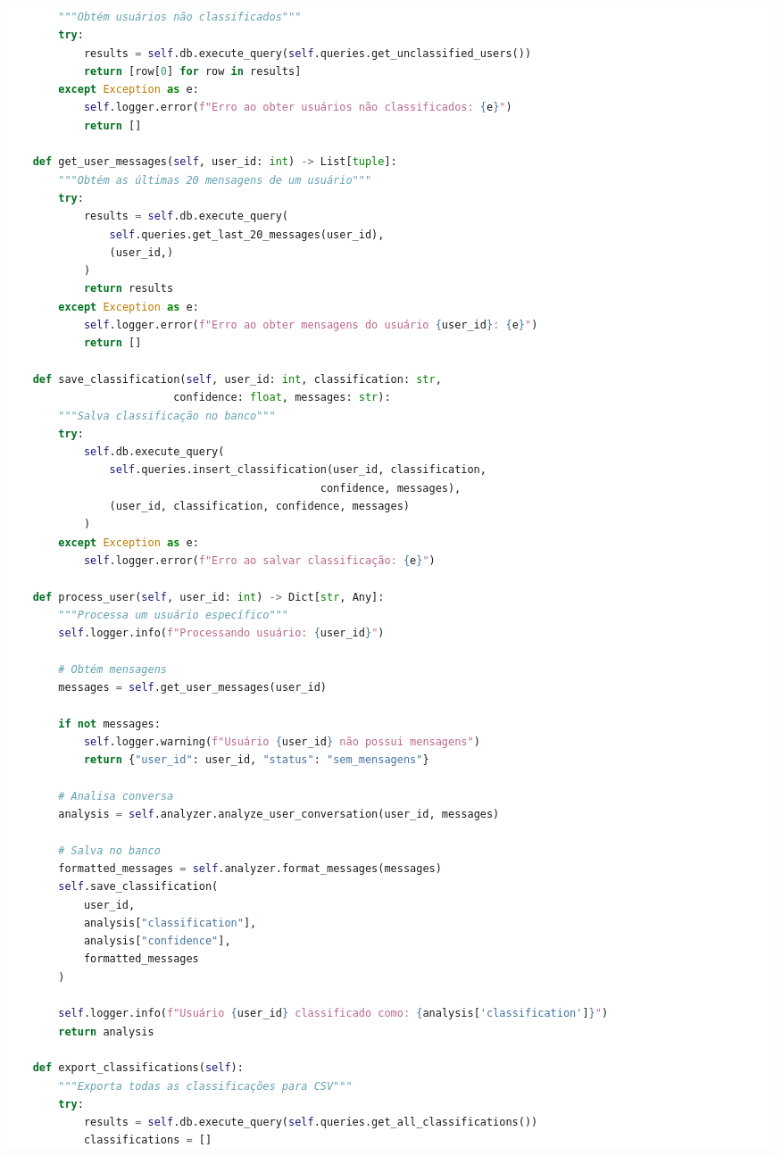 ```python
        """Obtém usuários não classificados"""
        try:
            results = self.db.execute_query(self.queries.get_unclassified_users())
            return [row[0] for row in results]
        except Exception as e:
            self.logger.error(f"Erro ao obter usuários não classificados: {e}")
            return []
    
    def get_user_messages(self, user_id: int) -> List[tuple]:
        """Obtém as últimas 20 mensagens de um usuário"""
        try:
            results = self.db.execute_query(
                self.queries.get_last_20_messages(user_id), 
                (user_id,)
            )
            return results
        except Exception as e:
            self.logger.error(f"Erro ao obter mensagens do usuário {user_id}: {e}")
            return []
    
    def save_classification(self, user_id: int, classification: str, 
                          confidence: float, messages: str):
        """Salva classificação no banco"""
        try:
            self.db.execute_query(
                self.queries.insert_classification(user_id, classification, 
                                                 confidence, messages),
                (user_id, classification, confidence, messages)
            )
        except Exception as e:
            self.logger.error(f"Erro ao salvar classificação: {e}")
    
    def process_user(self, user_id: int) -> Dict[str, Any]:
        """Processa um usuário específico"""
        self.logger.info(f"Processando usuário: {user_id}")
        
        # Obtém mensagens
        messages = self.get_user_messages(user_id)
        
        if not messages:
            self.logger.warning(f"Usuário {user_id} não possui mensagens")
            return {"user_id": user_id, "status": "sem_mensagens"}
        
        # Analisa conversa
        analysis = self.analyzer.analyze_user_conversation(user_id, messages)
        
        # Salva no banco
        formatted_messages = self.analyzer.format_messages(messages)
        self.save_classification(
            user_id, 
            analysis["classification"], 
            analysis["confidence"],
            formatted_messages
        )
        
        self.logger.info(f"Usuário {user_id} classificado como: {analysis['classification']}")
        return analysis
    
    def export_classifications(self):
        """Exporta todas as classificações para CSV"""
        try:
            results = self.db.execute_query(self.queries.get_all_classifications())
            classifications = []
```